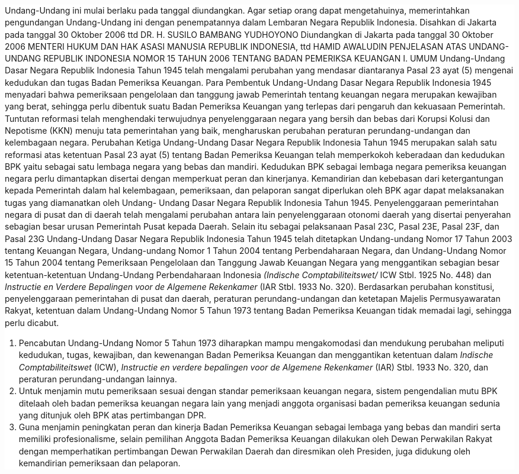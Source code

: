 Undang-Undang ini mulai berlaku pada tanggal diundangkan. Agar setiap orang dapat mengetahuinya, memerintahkan pengundangan Undang-Undang ini dengan penempatannya dalam Lembaran Negara Republik Indonesia. Disahkan di Jakarta pada tanggal 30 Oktober 2006 ttd DR. H. SUSILO BAMBANG YUDHOYONO Diundangkan di Jakarta pada tanggal 30 Oktober 2006 MENTERI HUKUM DAN HAK ASASI MANUSIA REPUBLIK INDONESIA, ttd HAMID AWALUDIN PENJELASAN ATAS UNDANG-UNDANG REPUBLIK INDONESIA NOMOR 15 TAHUN 2006 TENTANG BADAN PEMERIKSA KEUANGAN I. UMUM Undang-Undang Dasar Negara Republik Indonesia Tahun 1945 telah mengalami perubahan yang mendasar diantaranya Pasal 23 ayat (5) mengenai kedudukan dan tugas Badan Pemeriksa Keuangan. Para Pembentuk Undang-Undang Dasar Negara Republik Indonesia 1945 menyadari bahwa pemeriksaan pengelolaan dan tanggung jawab Pemerintah tentang keuangan negara merupakan kewajiban yang berat, sehingga perlu dibentuk suatu Badan Pemeriksa Keuangan yang terlepas dari pengaruh dan kekuasaan Pemerintah. Tuntutan reformasi telah menghendaki terwujudnya penyelenggaraan negara yang bersih dan bebas dari Korupsi Kolusi dan Nepotisme (KKN) menuju tata pemerintahan yang baik, mengharuskan perubahan peraturan perundang-undangan dan kelembagaan negara. Perubahan Ketiga Undang-Undang Dasar Negara Republik Indonesia Tahun 1945 merupakan salah satu reformasi atas ketentuan Pasal 23 ayat (5) tentang Badan Pemeriksa Keuangan telah memperkokoh keberadaan dan kedudukan BPK yaitu sebagai satu lembaga negara yang bebas dan mandiri. Kedudukan BPK sebagai lembaga negara pemeriksa keuangan negara perlu dimantapkan disertai dengan memperkuat peran dan kinerjanya. Kemandirian dan kebebasan dari ketergantungan kepada Pemerintah dalam hal kelembagaan, pemeriksaan, dan pelaporan sangat diperlukan oleh BPK agar dapat melaksanakan tugas yang diamanatkan oleh Undang- Undang Dasar Negara Republik Indonesia Tahun 1945. Penyelenggaraan pemerintahan negara di pusat dan di daerah telah mengalami perubahan antara lain penyelenggaraan otonomi daerah yang disertai penyerahan sebagian besar urusan Pemerintah Pusat kepada Daerah. Selain itu sebagai pelaksanaan Pasal 23C, Pasal 23E, Pasal 23F, dan Pasal 23G Undang-Undang Dasar Negara Republik Indonesia Tahun 1945 telah ditetapkan Undang-undang Nomor 17 Tahun 2003 tentang Keuangan Negara, Undang-undang Nomor 1 Tahun 2004 tentang Perbendaharaan Negara, dan Undang-Undang Nomor 15 Tahun 2004 tentang Pemeriksaan Pengelolaan dan Tanggung Jawab Keuangan Negara yang menggantikan sebagian besar ketentuan-ketentuan Undang-Undang Perbendaharaan Indonesia _(Indische Comptabiliteitswet/_ ICW Stbl. 1925 No. 448) dan _Instructie en_ _Verdere Bepalingen voor de Algemene Rekenkamer_ (IAR Stbl. 1933 No. 320). Berdasarkan perubahan konstitusi, penyelenggaraan pemerintahan di pusat dan daerah, peraturan perundang-undangan dan ketetapan Majelis Permusyawaratan Rakyat, ketentuan dalam Undang-Undang Nomor 5 Tahun 1973 tentang Badan Pemeriksa Keuangan tidak memadai lagi, sehingga perlu dicabut.
1. Pencabutan Undang-Undang Nomor 5 Tahun 1973 diharapkan mampu mengakomodasi dan mendukung perubahan meliputi kedudukan, tugas, kewajiban, dan kewenangan Badan Pemeriksa Keuangan dan menggantikan ketentuan dalam _Indische_ _Comptabiliteitswet_ (ICW), _Instructie en verdere bepalingen voor de_ _Algemene Rekenkamer_ (IAR) Stbl. 1933 No. 320, dan peraturan perundang-undangan lainnya.
2. Untuk menjamin mutu pemeriksaan sesuai dengan standar pemeriksaan keuangan negara, sistem pengendalian mutu BPK ditelaah oleh badan pemeriksa keuangan negara lain yang menjadi anggota organisasi badan pemeriksa keuangan sedunia yang ditunjuk oleh BPK atas pertimbangan DPR.
3. Guna menjamin peningkatan peran dan kinerja Badan Pemeriksa Keuangan sebagai lembaga yang bebas dan mandiri serta memiliki profesionalisme, selain pemilihan Anggota Badan Pemeriksa Keuangan dilakukan oleh Dewan Perwakilan Rakyat dengan memperhatikan pertimbangan Dewan Perwakilan Daerah dan diresmikan oleh Presiden, juga didukung oleh kemandirian pemeriksaan dan pelaporan.